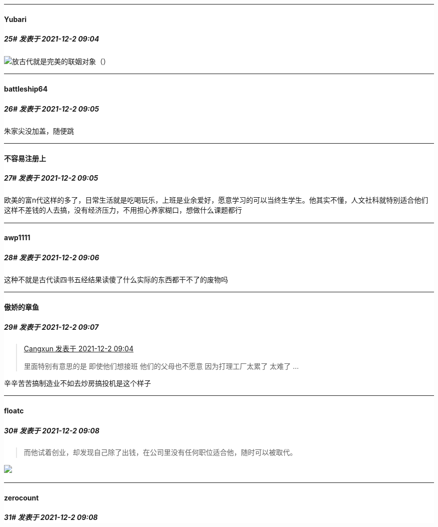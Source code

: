 *****

####  Yubari  
##### 25#       发表于 2021-12-2 09:04

<img src="https://static.saraba1st.com/image/smiley/face2017/037.png" referrerpolicy="no-referrer">放古代就是完美的联姻对象（）

*****

####  battleship64  
##### 26#       发表于 2021-12-2 09:05

朱家尖没加盖，随便跳

*****

####  不容易注册上  
##### 27#       发表于 2021-12-2 09:05

欧美的富n代这样的多了，日常生活就是吃喝玩乐，上班是业余爱好，愿意学习的可以当终生学生。他其实不懂，人文社科就特别适合他们这样不差钱的人去搞，没有经济压力，不用担心养家糊口，想做什么课题都行

*****

####  awp1111  
##### 28#       发表于 2021-12-2 09:06

这种不就是古代读四书五经结果读傻了什么实际的东西都干不了的废物吗

*****

####  傲娇的章鱼  
##### 29#       发表于 2021-12-2 09:07

<blockquote><a href="httphttps://bbs.saraba1st.com/2b/forum.php?mod=redirect&amp;goto=findpost&amp;pid=53779005&amp;ptid=2040386" target="_blank">Cangxun 发表于 2021-12-2 09:04</a>

里面特别有意思的是 即使他们想接班 他们的父母也不愿意 因为打理工厂太累了 太难了 ...</blockquote>
辛辛苦苦搞制造业不如去炒房搞投机是这个样子

*****

####  floatc  
##### 30#       发表于 2021-12-2 09:08

<blockquote>而他试着创业，却发现自己除了出钱，在公司里没有任何职位适合他，随时可以被取代。</blockquote>
<img src="https://static.saraba1st.com/image/smiley/face2017/067.png" referrerpolicy="no-referrer">



*****

####  zerocount  
##### 31#       发表于 2021-12-2 09:08
